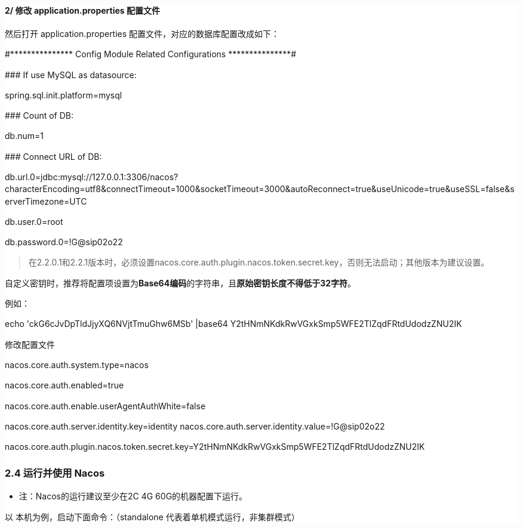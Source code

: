 

#### 2/ 修改 application.properties 配置文件

然后打开 application.properties 配置文件，对应的数据库配置改成如下：



\#*************** Config Module Related Configurations ***************#

\### If use MySQL as datasource:

spring.sql.init.platform=mysql



\### Count of DB:

db.num=1



\### Connect URL of DB:

db.url.0=jdbc:mysql://127.0.0.1:3306/nacos?characterEncoding=utf8&connectTimeout=1000&socketTimeout=3000&autoReconnect=true&useUnicode=true&useSSL=false&serverTimezone=UTC

db.user.0=root

db.password.0=!G@sip02o22



> 在2.2.0.1和2.2.1版本时，必须设置nacos.core.auth.plugin.nacos.token.secret.key，否则无法启动；其他版本为建议设置。



自定义密钥时，推荐将配置项设置为**Base64编码**的字符串，且**原始密钥长度不得低于32字符**。

例如：

echo 'ckG6cJvDpTldJjyXQ6NVjtTmuGhw6MSb' |base64
Y2tHNmNKdkRwVGxkSmp5WFE2TlZqdFRtdUdodzZNU2IK



修改配置文件

nacos.core.auth.system.type=nacos 

nacos.core.auth.enabled=true



nacos.core.auth.enable.userAgentAuthWhite=false

nacos.core.auth.server.identity.key=identity
nacos.core.auth.server.identity.value=!G@sip02o22



nacos.core.auth.plugin.nacos.token.secret.key=Y2tHNmNKdkRwVGxkSmp5WFE2TlZqdFRtdUdodzZNU2IK

### 2.4 运行并使用 Nacos

- 注：Nacos的运行建议至少在2C 4G 60G的机器配置下运行。

以 本机为例，启动下面命令：（standalone 代表着单机模式运行，非集群模式）
